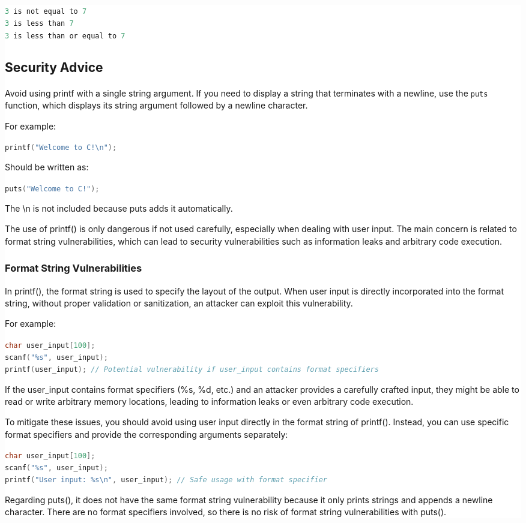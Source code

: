 ```c
3 is not equal to 7
3 is less than 7
3 is less than or equal to 7

```

## Security Advice

Avoid using printf with a single string argument. If you need to display a string that terminates with a newline, use the `puts` function, which displays its string argument followed by a newline character.

For example:
```c
printf("Welcome to C!\n");
```
Should be written as:

```c
puts("Welcome to C!");
```

The \n is not included because puts adds it automatically.

 The use of printf() is only dangerous if not used carefully, especially when dealing with user input. The main concern is related to format string vulnerabilities, which can lead to security vulnerabilities such as information leaks and arbitrary code execution.
 
 ### Format String Vulnerabilities

 In printf(), the format string is used to specify the layout of the output. When user input is directly incorporated into the format string, without proper validation or sanitization, an attacker can exploit this vulnerability. 
 
 For example:

 ```c
char user_input[100];
scanf("%s", user_input);
printf(user_input); // Potential vulnerability if user_input contains format specifiers
 ```
If the user_input contains format specifiers (%s, %d, etc.) and an attacker provides a carefully crafted input, they might be able to read or write arbitrary memory locations, leading to information leaks or even arbitrary code execution.

To mitigate these issues, you should avoid using user input directly in the format string of printf(). Instead, you can use specific format specifiers and provide the corresponding arguments separately:

```c
char user_input[100];
scanf("%s", user_input);
printf("User input: %s\n", user_input); // Safe usage with format specifier
```

Regarding puts(), it does not have the same format string vulnerability because it only prints strings and appends a newline character. There are no format specifiers involved, so there is no risk of format string vulnerabilities with puts().
